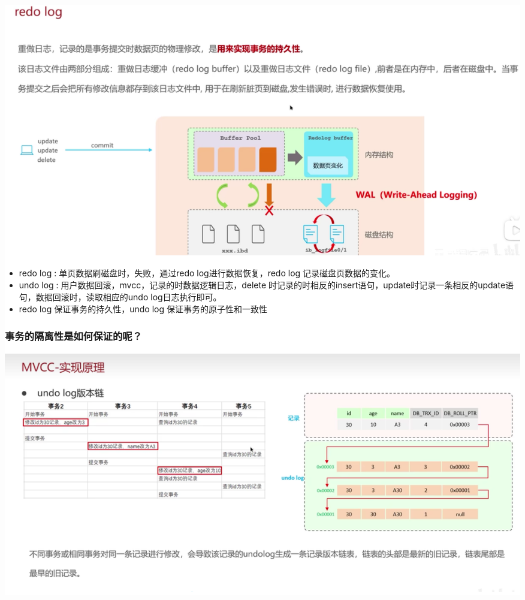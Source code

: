 <img src="/images/redolog.png" />

* redo log : 单页数据刷磁盘时，失败，通过redo log进行数据恢复，redo log 记录磁盘页数据的变化。
* undo log : 用户数据回滚，mvcc，记录的时数据逻辑日志，delete 时记录的时相反的insert语句，update时记录一条相反的update语句，数据回滚时，读取相应的undo log日志执行即可。
* redo log 保证事务的持久性，undo log 保证事务的原子性和一致性

### 事务的隔离性是如何保证的呢？
<img src="/images/mvcc.png">
